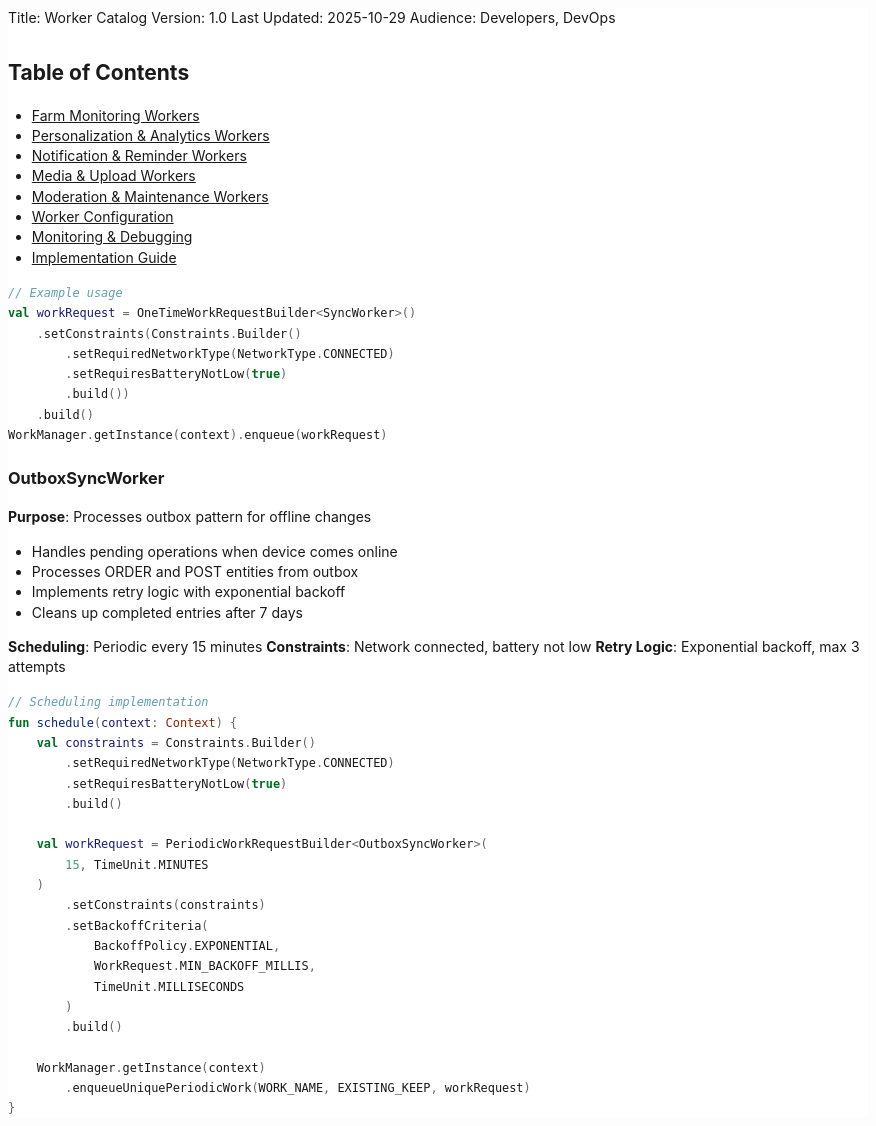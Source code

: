 Title: Worker Catalog
Version: 1.0
Last Updated: 2025-10-29
Audience: Developers, DevOps

## Table of Contents
- [Farm Monitoring Workers](#farm-monitoring-workers)
- [Personalization & Analytics Workers](#personalization--analytics-workers)
- [Notification & Reminder Workers](#notification--reminder-workers)
- [Media & Upload Workers](#media--upload-workers)
- [Moderation & Maintenance Workers](#moderation--maintenance-workers)
- [Worker Configuration](#worker-configuration)
- [Monitoring & Debugging](#monitoring--debugging)
- [Implementation Guide](#implementation-guide)

```kotlin
// Example usage
val workRequest = OneTimeWorkRequestBuilder<SyncWorker>()
    .setConstraints(Constraints.Builder()
        .setRequiredNetworkType(NetworkType.CONNECTED)
        .setRequiresBatteryNotLow(true)
        .build())
    .build()
WorkManager.getInstance(context).enqueue(workRequest)
```

### OutboxSyncWorker
**Purpose**: Processes outbox pattern for offline changes
- Handles pending operations when device comes online
- Processes ORDER and POST entities from outbox
- Implements retry logic with exponential backoff
- Cleans up completed entries after 7 days

**Scheduling**: Periodic every 15 minutes
**Constraints**: Network connected, battery not low
**Retry Logic**: Exponential backoff, max 3 attempts

```kotlin
// Scheduling implementation
fun schedule(context: Context) {
    val constraints = Constraints.Builder()
        .setRequiredNetworkType(NetworkType.CONNECTED)
        .setRequiresBatteryNotLow(true)
        .build()
    
    val workRequest = PeriodicWorkRequestBuilder<OutboxSyncWorker>(
        15, TimeUnit.MINUTES
    )
        .setConstraints(constraints)
        .setBackoffCriteria(
            BackoffPolicy.EXPONENTIAL,
            WorkRequest.MIN_BACKOFF_MILLIS,
            TimeUnit.MILLISECONDS
        )
        .build()
    
    WorkManager.getInstance(context)
        .enqueueUniquePeriodicWork(WORK_NAME, EXISTING_KEEP, workRequest)
}
```
